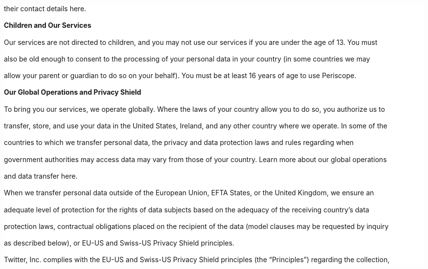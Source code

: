 
their contact details here.


 


**Children and Our Services**


Our services are not directed to children, and you may not use our services if you are under the age of 13. You must


also be old enough to consent to the processing of your personal data in your country (in some countries we may


allow your parent or guardian to do so on your behalf). You must be at least 16 years of age to use Periscope.


 


 


**Our Global Operations and Privacy Shield**


To bring you our services, we operate globally. Where the laws of your country allow you to do so, you authorize us to


transfer, store, and use your data in the United States, Ireland, and any other country where we operate. In some of the


countries to which we transfer personal data, the privacy and data protection laws and rules regarding when


government authorities may access data may vary from those of your country. Learn more about our global operations


and data transfer here.


 



When we transfer personal data outside of the European Union, EFTA States, or the United Kingdom, we ensure an


adequate level of protection for the rights of data subjects based on the adequacy of the receiving country’s data


protection laws, contractual obligations placed on the recipient of the data (model clauses may be requested by inquiry


as described below), or EU-US and Swiss-US Privacy Shield principles.


Twitter, Inc. complies with the EU-US and Swiss-US Privacy Shield principles (the “Principles”) regarding the collection,
